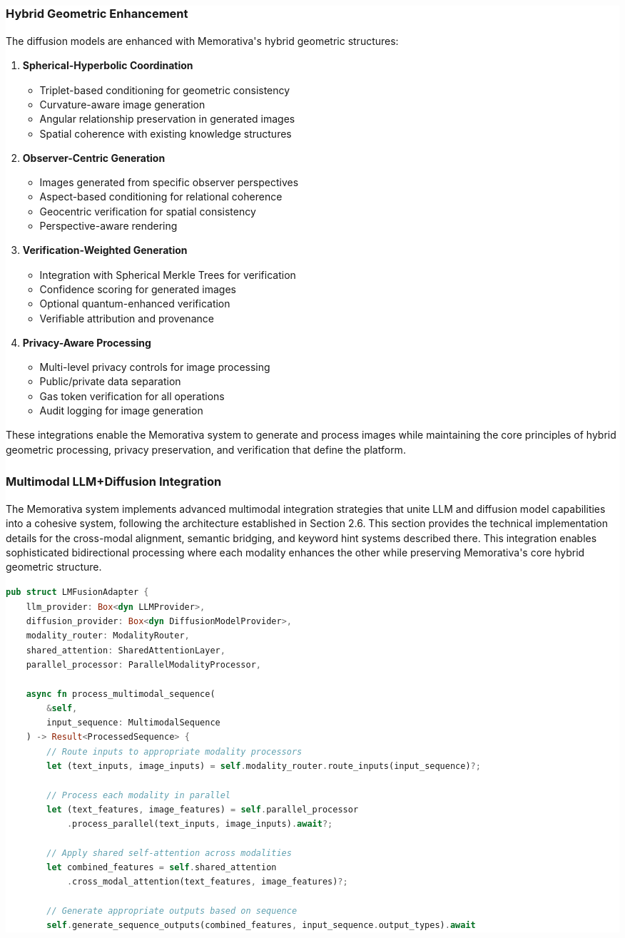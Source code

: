 ### Hybrid Geometric Enhancement

The diffusion models are enhanced with Memorativa's hybrid geometric structures:

1. **Spherical-Hyperbolic Coordination**
   - Triplet-based conditioning for geometric consistency
   - Curvature-aware image generation
   - Angular relationship preservation in generated images
   - Spatial coherence with existing knowledge structures

2. **Observer-Centric Generation**
   - Images generated from specific observer perspectives
   - Aspect-based conditioning for relational coherence
   - Geocentric verification for spatial consistency
   - Perspective-aware rendering

3. **Verification-Weighted Generation**
   - Integration with Spherical Merkle Trees for verification
   - Confidence scoring for generated images
   - Optional quantum-enhanced verification
   - Verifiable attribution and provenance

4. **Privacy-Aware Processing**
   - Multi-level privacy controls for image processing
   - Public/private data separation
   - Gas token verification for all operations
   - Audit logging for image generation

These integrations enable the Memorativa system to generate and process images while maintaining the core principles of hybrid geometric processing, privacy preservation, and verification that define the platform.

### Multimodal LLM+Diffusion Integration

The Memorativa system implements advanced multimodal integration strategies that unite LLM and diffusion model capabilities into a cohesive system, following the architecture established in Section 2.6. This section provides the technical implementation details for the cross-modal alignment, semantic bridging, and keyword hint systems described there. This integration enables sophisticated bidirectional processing where each modality enhances the other while preserving Memorativa's core hybrid geometric structure.

```rust
pub struct LMFusionAdapter {
    llm_provider: Box<dyn LLMProvider>,
    diffusion_provider: Box<dyn DiffusionModelProvider>,
    modality_router: ModalityRouter,
    shared_attention: SharedAttentionLayer,
    parallel_processor: ParallelModalityProcessor,
    
    async fn process_multimodal_sequence(
        &self,
        input_sequence: MultimodalSequence
    ) -> Result<ProcessedSequence> {
        // Route inputs to appropriate modality processors
        let (text_inputs, image_inputs) = self.modality_router.route_inputs(input_sequence)?;
        
        // Process each modality in parallel
        let (text_features, image_features) = self.parallel_processor
            .process_parallel(text_inputs, image_inputs).await?;
            
        // Apply shared self-attention across modalities
        let combined_features = self.shared_attention
            .cross_modal_attention(text_features, image_features)?;
            
        // Generate appropriate outputs based on sequence
        self.generate_sequence_outputs(combined_features, input_sequence.output_types).await
```